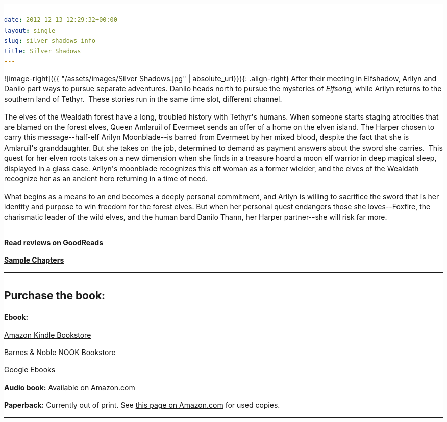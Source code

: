 ```yaml
---
date: 2012-12-13 12:29:32+00:00
layout: single
slug: silver-shadows-info
title: Silver Shadows
---
```


![image-right]({{ "/assets/images/Silver Shadows.jpg" | absolute_url}}){: .align-right} After their meeting in Elfshadow, Arilyn and Danilo part ways to pursue separate adventures. Danilo heads north to pursue the mysteries of _Elfsong,_ while Arilyn returns to the southern land of Tethyr.  These stories run in the same time slot, different channel.

The elves of the Wealdath forest have a long, troubled history with Tethyr's humans. When someone starts staging atrocities that are blamed on the forest elves, Queen Amlaruil of Evermeet sends an offer of a home on the elven island. The Harper chosen to carry this message--half-elf Arilyn Moonblade--is barred from Evermeet by her mixed blood, despite the fact that she is Amlaruil's granddaughter. But she takes on the job, determined to demand as payment answers about the sword she carries.  This quest for her elven roots takes on a new dimension when she finds in a treasure hoard a moon elf warrior in deep magical sleep, displayed in a glass case. Arilyn's moonblade recognizes this elf woman as a former wielder, and the elves of the Wealdath recognize her as an ancient hero returning in a time of need.

What begins as a means to an end becomes a deeply personal commitment, and Arilyn is willing to sacrifice the sword that is her identity and purpose to win freedom for the forest elves. But when her personal quest endangers those she loves--Foxfire, the charismatic leader of the wild elves, and the human bard Danilo Thann, her Harper partner--she will risk far more.

***

**[Read reviews on GoodReads](http://www.goodreads.com/book/show/19851.Silver_Shadows)**

**[Sample Chapters](http://books.google.com/books?id=IQIXYlLffosC&printsec=frontcover&source=gbs_ge_summary_r&cad=0#v=onepage&q&f=false)**

***

## Purchase the book:

**Ebook:**

[Amazon Kindle Bookstore](http://www.amazon.com/Silver-Shadows-Song-Swords-ebook/dp/B004ZZNN3M/ref=tmm_kin_title_0?ie=UTF8&qid=1355416588&sr=8-1)

[Barnes & Noble NOOK Bookstore](http://www.barnesandnoble.com/w/forgotten-realms-elaine-cunningham/1103165631?ean=9780786959723)

[Google Ebooks](http://books.google.com/books/about/Silver_Shadows.html?id=IQIXYlLffosC)

**Audio book:** Available on [Amazon.com](http://www.amazon.com/Silver-Shadows-Forgotten-Realms-Swords/dp/B00BA1ZQHU/ref=sr_1_17?s=digital-text&ie=UTF8&qid=1360071850&sr=1-17&keywords=elaine+cunningham)

**Paperback:** Currently out of print. See [this page on Amazon.com](http://www.amazon.com/Silver-Shadows-Forgotten-Realms-Swords/dp/0786917997/ref=sr_1_1?ie=UTF8&qid=1355416588&sr=8-1&keywords=silver+shadows) for used copies.

***
